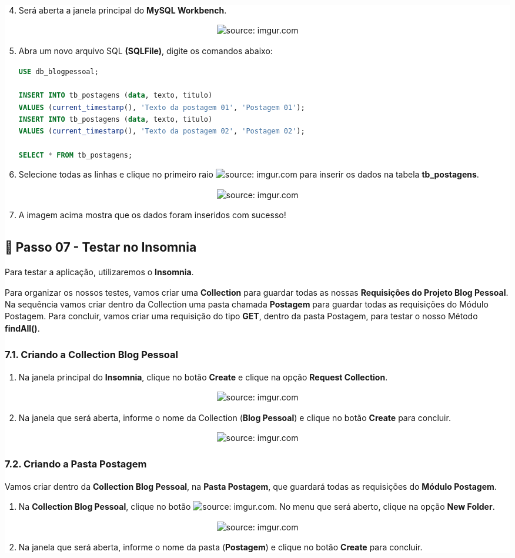 4. Será aberta a janela principal do <b>MySQL Workbench</b>. 

<div align="center"><img src="https://i.imgur.com/jVDtxuJ.png" title="source: imgur.com" /></div>

5. Abra um novo arquivo SQL **(SQLFile)**, digite os comandos abaixo:

   ```sql
   USE db_blogpessoal;
   
   INSERT INTO tb_postagens (data, texto, titulo) 
   VALUES (current_timestamp(), 'Texto da postagem 01', 'Postagem 01');
   INSERT INTO tb_postagens (data, texto, titulo) 
   VALUES (current_timestamp(), 'Texto da postagem 02', 'Postagem 02');
   
   SELECT * FROM tb_postagens;
   ```

6. Selecione todas as linhas e clique no primeiro raio <img src="https://i.imgur.com/xH6Ei9O.png" title="source: imgur.com" /> para inserir os dados na tabela **tb_postagens**.

<div align="center"><img src="https://i.imgur.com/6yEc6tE.png" title="source: imgur.com" /></div>

7. A imagem acima mostra que os dados foram inseridos com sucesso!

<h2>👣 Passo 07 - Testar no Insomnia</h2>

Para testar a aplicação, utilizaremos o **Insomnia**. 

Para organizar os nossos testes, vamos criar uma **Collection** para guardar todas as nossas **Requisições do Projeto Blog Pessoal**. Na sequência vamos criar dentro da Collection uma pasta chamada **Postagem** para guardar todas as requisições do Módulo Postagem. Para concluir, vamos criar uma requisição do tipo **GET**, dentro da pasta Postagem, para testar o nosso Método **findAll()**.

<h3>7.1. Criando a Collection Blog Pessoal</h3>

1. Na janela principal do **Insomnia**, clique no botão **Create** e clique na opção **Request Collection**.

<div align="center"><img src="https://i.imgur.com/OzaorsG.png" title="source: imgur.com" /></div>

2. Na janela que será aberta, informe o nome da Collection (**Blog Pessoal**) e clique no botão **Create** para concluir. 

<div align="center"><img src="https://i.imgur.com/ZypryCY.png" title="source: imgur.com" /></div>

<h3>7.2. Criando a  Pasta Postagem</h3>

Vamos criar dentro da **Collection Blog Pessoal**, na **Pasta Postagem**, que guardará todas as requisições do **Módulo Postagem**.

1. Na **Collection Blog Pessoal**, clique no botão <img src="https://i.imgur.com/Igkx9ev.png" title="source: imgur.com" width="25px"/>. No menu que será aberto, clique na opção **New Folder**.

<div align="center"><img src="https://i.imgur.com/ad9SBK1.png" title="source: imgur.com" /></div>

2. Na janela que será aberta, informe o nome da pasta (**Postagem**) e clique no botão **Create** para concluir. 
